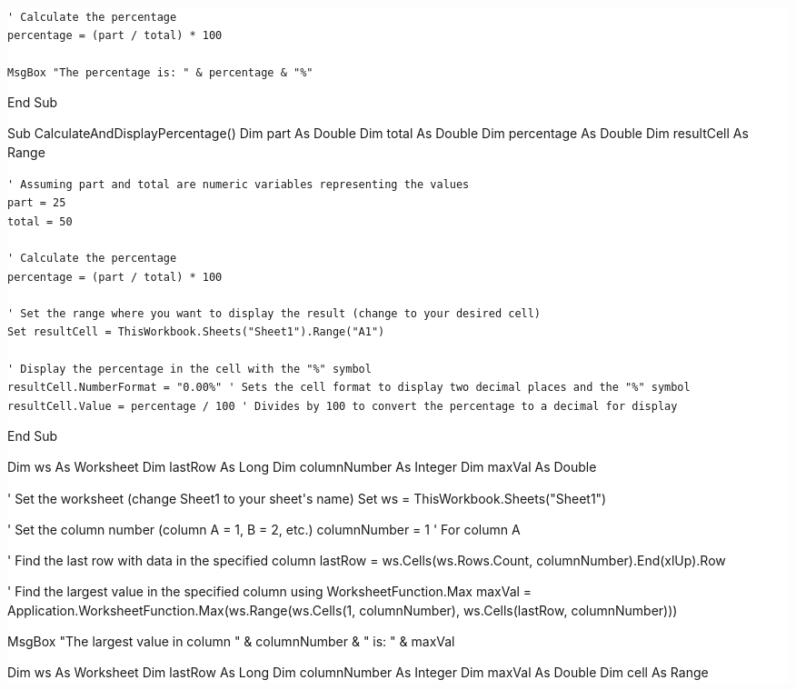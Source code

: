     ' Calculate the percentage
    percentage = (part / total) * 100

    MsgBox "The percentage is: " & percentage & "%"
End Sub




Sub CalculateAndDisplayPercentage()
    Dim part As Double
    Dim total As Double
    Dim percentage As Double
    Dim resultCell As Range

    ' Assuming part and total are numeric variables representing the values
    part = 25
    total = 50

    ' Calculate the percentage
    percentage = (part / total) * 100

    ' Set the range where you want to display the result (change to your desired cell)
    Set resultCell = ThisWorkbook.Sheets("Sheet1").Range("A1")

    ' Display the percentage in the cell with the "%" symbol
    resultCell.NumberFormat = "0.00%" ' Sets the cell format to display two decimal places and the "%" symbol
    resultCell.Value = percentage / 100 ' Divides by 100 to convert the percentage to a decimal for display
End Sub




Dim ws As Worksheet
Dim lastRow As Long
Dim columnNumber As Integer
Dim maxVal As Double

' Set the worksheet (change Sheet1 to your sheet's name)
Set ws = ThisWorkbook.Sheets("Sheet1")

' Set the column number (column A = 1, B = 2, etc.)
columnNumber = 1 ' For column A

' Find the last row with data in the specified column
lastRow = ws.Cells(ws.Rows.Count, columnNumber).End(xlUp).Row

' Find the largest value in the specified column using WorksheetFunction.Max
maxVal = Application.WorksheetFunction.Max(ws.Range(ws.Cells(1, columnNumber), ws.Cells(lastRow, columnNumber)))

MsgBox "The largest value in column " & columnNumber & " is: " & maxVal



Dim ws As Worksheet
Dim lastRow As Long
Dim columnNumber As Integer
Dim maxVal As Double
Dim cell As Range
